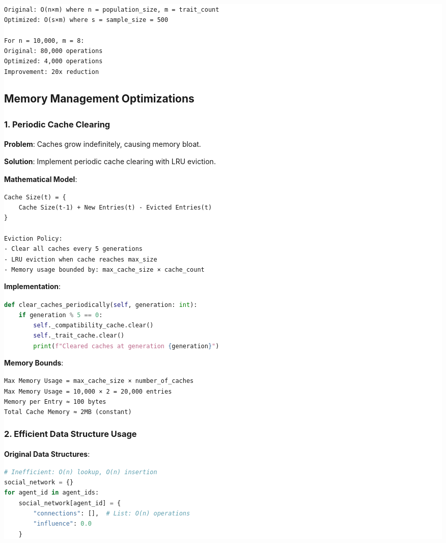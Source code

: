 ```
Original: O(n×m) where n = population_size, m = trait_count
Optimized: O(s×m) where s = sample_size = 500

For n = 10,000, m = 8:
Original: 80,000 operations
Optimized: 4,000 operations
Improvement: 20x reduction
```

## Memory Management Optimizations

### 1. Periodic Cache Clearing

**Problem**: Caches grow indefinitely, causing memory bloat.

**Solution**: Implement periodic cache clearing with LRU eviction.

**Mathematical Model**:

```
Cache Size(t) = {
    Cache Size(t-1) + New Entries(t) - Evicted Entries(t)
}

Eviction Policy:
- Clear all caches every 5 generations
- LRU eviction when cache reaches max_size
- Memory usage bounded by: max_cache_size × cache_count
```

**Implementation**:

```python
def clear_caches_periodically(self, generation: int):
    if generation % 5 == 0:
        self._compatibility_cache.clear()
        self._trait_cache.clear()
        print(f"Cleared caches at generation {generation}")
```

**Memory Bounds**:

```
Max Memory Usage = max_cache_size × number_of_caches
Max Memory Usage = 10,000 × 2 = 20,000 entries
Memory per Entry ≈ 100 bytes
Total Cache Memory ≈ 2MB (constant)
```

### 2. Efficient Data Structure Usage

**Original Data Structures**:

```python
# Inefficient: O(n) lookup, O(n) insertion
social_network = {}
for agent_id in agent_ids:
    social_network[agent_id] = {
        "connections": [],  # List: O(n) operations
        "influence": 0.0
    }
```

